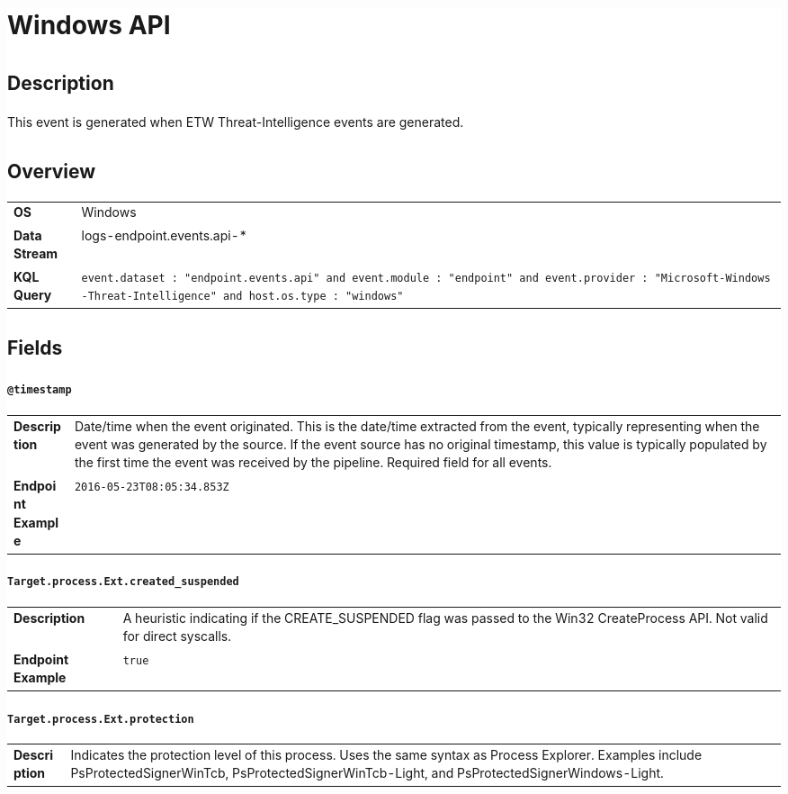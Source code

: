 # Windows API

## Description

This event is generated when ETW Threat-Intelligence events are generated.

## Overview

<table>
<tr>
<td><strong>OS</strong></td>
<td>Windows</td>
</tr>
<tr>
<td><strong>Data Stream</strong></td>
<td>logs-endpoint.events.api-*</td>
</tr>
<tr>
<td><strong>KQL Query</strong></td>
<td><code>event.dataset : "endpoint.events.api" and event.module : "endpoint" and event.provider : "Microsoft-Windows-Threat-Intelligence" and host.os.type : "windows"</code></td>
</tr>
</table>

## Fields

#### `@timestamp`

<table>
<tr><td><strong>Description</strong></td><td>Date/time when the event originated.  This is the date/time extracted from the event, typically representing when the event was generated by the source.  If the event source has no original timestamp, this value is typically populated by the first time the event was received by the pipeline.  Required field for all events.</td></tr>
<tr><td><strong>Endpoint Example</strong></td><td><code>2016-05-23T08:05:34.853Z</code></td></tr>
</table>

#### `Target.process.Ext.created_suspended`

<table>
<tr><td><strong>Description</strong></td><td>A heuristic indicating if the CREATE_SUSPENDED flag was passed to the Win32 CreateProcess API. Not valid for direct syscalls.</td></tr>
<tr><td><strong>Endpoint Example</strong></td><td><code>true</code></td></tr>
</table>

#### `Target.process.Ext.protection`

<table>
<tr><td><strong>Description</strong></td><td>Indicates the protection level of this process.  Uses the same syntax as Process Explorer. Examples include PsProtectedSignerWinTcb, PsProtectedSignerWinTcb-Light, and PsProtectedSignerWindows-Light.</td></tr>
</table>

